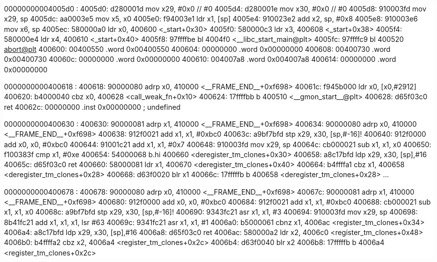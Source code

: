 00000000004005d0 :
  4005d0:       d280001d        mov     x29, #0x0                       // #0
  4005d4:       d280001e        mov     x30, #0x0                       // #0
  4005d8:       910003fd        mov     x29, sp
  4005dc:       aa0003e5        mov     x5, x0
  4005e0:       f94003e1        ldr     x1, \[sp\]
  4005e4:       910023e2        add     x2, sp, #0x8
  4005e8:       910003e6        mov     x6, sp
  4005ec:       580000a0        ldr     x0, 400600 <\_start+0x30>
  4005f0:       580000c3        ldr     x3, 400608 <\_start+0x38>
  4005f4:       580000e4        ldr     x4, 400610 <\_start+0x40>
  4005f8:       97ffffbe        bl      4004f0 <\_\_libc\_start\_main@plt>
  4005fc:       97ffffc9        bl      400520 <abort@plt>
  400600:       00400550        .word   0x00400550
  400604:       00000000        .word   0x00000000
  400608:       00400730        .word   0x00400730
  40060c:       00000000        .word   0x00000000
  400610:       004007a8        .word   0x004007a8
  400614:       00000000        .word   0x00000000

0000000000400618 :
  400618:       90000080        adrp    x0, 410000 <\_\_FRAME\_END\_\_+0xf698>
  40061c:       f945b000        ldr     x0, \[x0,#2912\]
  400620:       b4000040        cbz     x0, 400628 <call\_weak\_fn+0x10>
  400624:       17ffffbb        b       400510 <\_\_gmon\_start\_\_@plt>
  400628:       d65f03c0        ret
  40062c:       00000000        .inst   0x00000000 ; undefined

0000000000400630 :
  400630:       90000081        adrp    x1, 410000 <\_\_FRAME\_END\_\_+0xf698>
  400634:       90000080        adrp    x0, 410000 <\_\_FRAME\_END\_\_+0xf698>
  400638:       912f0021        add     x1, x1, #0xbc0
  40063c:       a9bf7bfd        stp     x29, x30, \[sp,#-16\]!
  400640:       912f0000        add     x0, x0, #0xbc0
  400644:       91001c21        add     x1, x1, #0x7
  400648:       910003fd        mov     x29, sp
  40064c:       cb000021        sub     x1, x1, x0
  400650:       f100383f        cmp     x1, #0xe
  400654:       54000068        b.hi    400660 <deregister\_tm\_clones+0x30>
  400658:       a8c17bfd        ldp     x29, x30, \[sp\],#16
  40065c:       d65f03c0        ret
  400660:       58000081        ldr     x1, 400670 <deregister\_tm\_clones+0x40>
  400664:       b4ffffa1        cbz     x1, 400658 <deregister\_tm\_clones+0x28>
  400668:       d63f0020        blr     x1
  40066c:       17fffffb        b       400658 <deregister\_tm\_clones+0x28>
        ...

0000000000400678 :
  400678:       90000080        adrp    x0, 410000 <\_\_FRAME\_END\_\_+0xf698>
  40067c:       90000081        adrp    x1, 410000 <\_\_FRAME\_END\_\_+0xf698>
  400680:       912f0000        add     x0, x0, #0xbc0
  400684:       912f0021        add     x1, x1, #0xbc0
  400688:       cb000021        sub     x1, x1, x0
  40068c:       a9bf7bfd        stp     x29, x30, \[sp,#-16\]!
  400690:       9343fc21        asr     x1, x1, #3
  400694:       910003fd        mov     x29, sp
  400698:       8b41fc21        add     x1, x1, x1, lsr #63
  40069c:       9341fc21        asr     x1, x1, #1
  4006a0:       b5000061        cbnz    x1, 4006ac <register\_tm\_clones+0x34>
  4006a4:       a8c17bfd        ldp     x29, x30, \[sp\],#16
  4006a8:       d65f03c0        ret
  4006ac:       580000a2        ldr     x2, 4006c0 <register\_tm\_clones+0x48>
  4006b0:       b4ffffa2        cbz     x2, 4006a4 <register\_tm\_clones+0x2c>
  4006b4:       d63f0040        blr     x2
  4006b8:       17fffffb        b       4006a4 <register\_tm\_clones+0x2c>